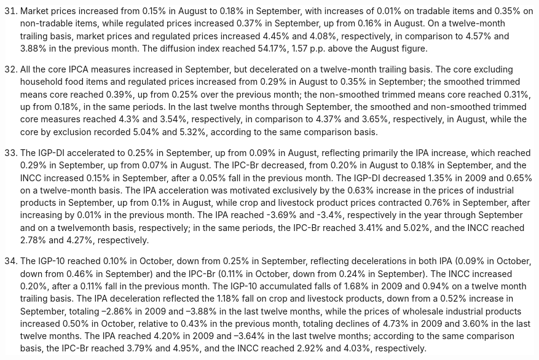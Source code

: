 31. Market prices increased from 0.15% in August to 0.18% in September, with increases of 0.01% on tradable
items and 0.35% on non-tradable items, while regulated prices increased 0.37% in September, up from 0.16% in
August. On a twelve-month trailing basis, market prices and regulated prices increased 4.45% and 4.08%,
respectively, in comparison to 4.57% and 3.88% in the previous month. The diffusion index reached 54.17%, 1.57
p.p. above the August figure.

32. All the core IPCA measures increased in September, but decelerated on a twelve-month trailing basis. The
core excluding household food items and regulated prices increased from 0.29% in August to 0.35% in September;
the smoothed trimmed means core reached 0.39%, up from 0.25% over the previous month; the non-smoothed
trimmed means core reached 0.31%, up from 0.18%, in the same periods. In the last twelve months through
September, the smoothed and non-smoothed trimmed core measures reached 4.3% and 3.54%, respectively, in
comparison to 4.37% and 3.65%, respectively, in August, while the core by exclusion recorded 5.04% and 5.32%,
according to the same comparison basis.

33. The IGP-DI accelerated to 0.25% in September, up from 0.09% in August, reflecting primarily the IPA
increase, which reached 0.29% in September, up from 0.07% in August. The IPC-Br decreased, from 0.20% in
August to 0.18% in September, and the INCC increased 0.15% in September, after a 0.05% fall in the previous
month. The IGP-DI decreased 1.35% in 2009 and 0.65% on a twelve-month basis. The IPA acceleration was
motivated exclusively by the 0.63% increase in the prices of industrial products in September, up from 0.1% in
August, while crop and livestock product prices contracted 0.76% in September, after increasing by 0.01% in the
previous month. The IPA reached -3.69% and -3.4%, respectively in the year through September and on a twelvemonth basis, respectively; in the same periods, the IPC-Br reached 3.41% and 5.02%, and the INCC reached
2.78% and 4.27%, respectively.

34. The IGP-10 reached 0.10% in October, down from 0.25% in September, reflecting decelerations in both IPA
(0.09% in October, down from 0.46% in September) and the IPC-Br (0.11% in October, down from 0.24% in
September). The INCC increased 0.20%, after a 0.11% fall in the previous month. The IGP-10 accumulated falls of
1.68% in 2009 and 0.94% on a twelve month trailing basis. The IPA deceleration reflected the 1.18% fall on crop
and livestock products, down from a 0.52% increase in September, totaling –2.86% in 2009 and –3.88% in the last
twelve months, while the prices of wholesale industrial products increased 0.50% in October, relative to 0.43% in
the previous month, totaling declines of 4.73% in 2009 and 3.60% in the last twelve months. The IPA reached 4.20% in 2009 and –3.64% in the last twelve months; according to the same comparison basis, the IPC-Br reached
3.79% and 4.95%, and the INCC reached 2.92% and 4.03%, respectively.
